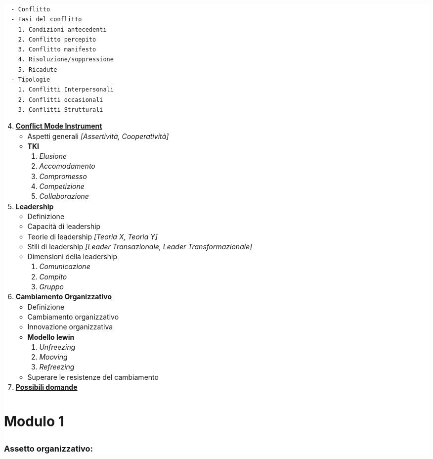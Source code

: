       - Conflitto
      - Fasi del conflitto
        1. Condizioni antecedenti
        2. Conflitto percepito
        3. Conflitto manifesto
        4. Risoluzione/soppressione
        5. Ricadute
      - Tipologie
        1. Conflitti Interpersonali
        2. Conflitti occasionali
        3. Conflitti Strutturali
   4. **[Conflict Mode Instrument](#conflict-mode-instrumenti)**
      - Aspetti generali _[Assertività, Cooperatività]_
      - **TKI**
        1. _Elusione_
        2. _Accomodamento_
        3. _Compromesso_
        4. _Competizione_
        5. _Collaborazione_
   5. **[Leadership](#leadership)**
      - Definizione
      - Capacità di leadership
      - Teorie di leadership _[Teoria X, Teoria Y]_
      - Stili di leadership _[Leader Transazionale, Leader Transformazionale]_
      - Dimensioni della leadership
        1. _Comunicazione_
        2. _Compito_
        3. _Gruppo_
   6. **[Cambiamento Organizzativo](#cambiamento-organizzativo)**
      - Definizione
      - Cambiamento organizzativo
      - Innovazione organizzativa
      - **Modello lewin**
        1. _Unfreezing_
        2. _Mooving_
        3. _Refreezing_
      - Superare le resistenze del cambiamento
4. **[Possibili domande](#possibili-domande)**

# Modulo 1
### Assetto organizzativo: